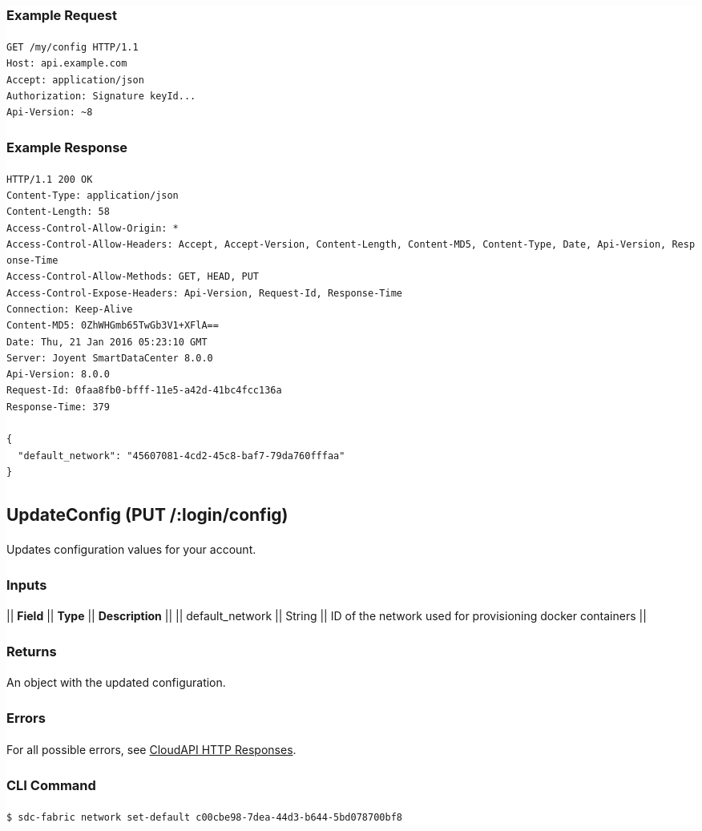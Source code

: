### Example Request

    GET /my/config HTTP/1.1
    Host: api.example.com
    Accept: application/json
    Authorization: Signature keyId...
    Api-Version: ~8

### Example Response

    HTTP/1.1 200 OK
    Content-Type: application/json
    Content-Length: 58
    Access-Control-Allow-Origin: *
    Access-Control-Allow-Headers: Accept, Accept-Version, Content-Length, Content-MD5, Content-Type, Date, Api-Version, Response-Time
    Access-Control-Allow-Methods: GET, HEAD, PUT
    Access-Control-Expose-Headers: Api-Version, Request-Id, Response-Time
    Connection: Keep-Alive
    Content-MD5: 0ZhWHGmb65TwGb3V1+XFlA==
    Date: Thu, 21 Jan 2016 05:23:10 GMT
    Server: Joyent SmartDataCenter 8.0.0
    Api-Version: 8.0.0
    Request-Id: 0faa8fb0-bfff-11e5-a42d-41bc4fcc136a
    Response-Time: 379

    {
      "default_network": "45607081-4cd2-45c8-baf7-79da760fffaa"
    }


## UpdateConfig (PUT /:login/config)

Updates configuration values for your account.

### Inputs

|| **Field**       || **Type** || **Description** ||
|| default_network || String   || ID of the network used for provisioning docker containers ||

### Returns

An object with the updated configuration.

### Errors

For all possible errors, see [CloudAPI HTTP Responses](#cloudapi-http-responses).

### CLI Command

    $ sdc-fabric network set-default c00cbe98-7dea-44d3-b644-5bd078700bf8
